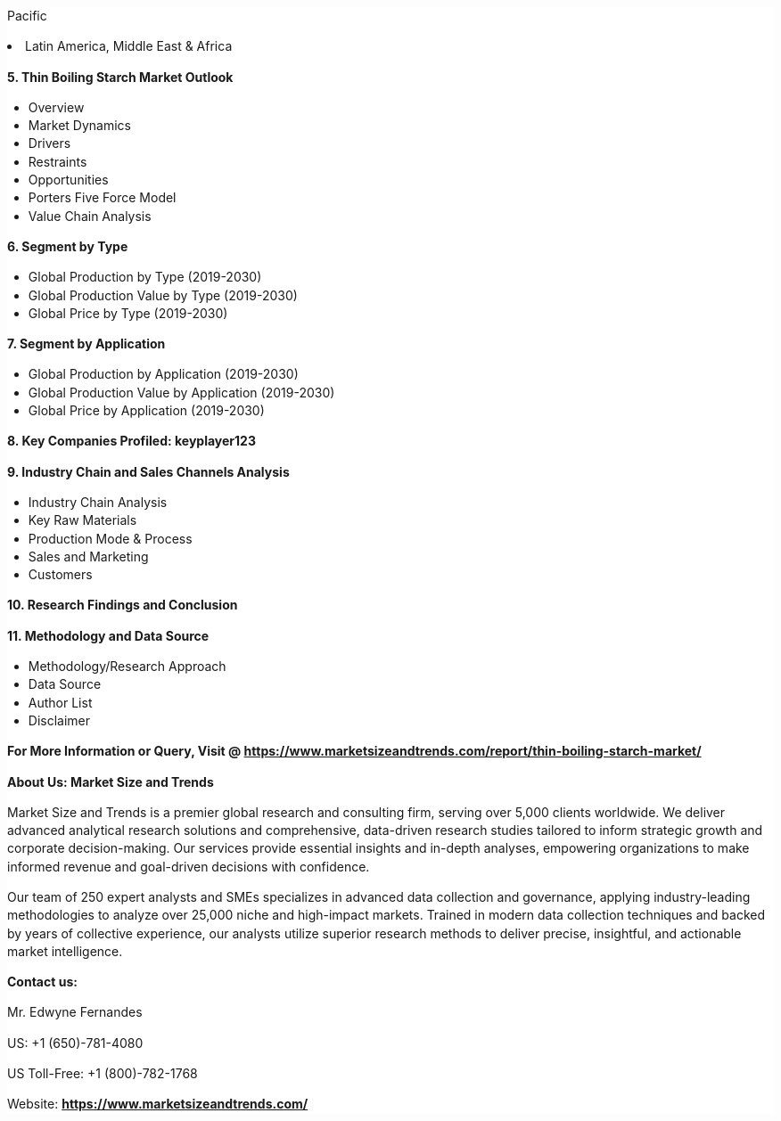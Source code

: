 Pacific</li><li>Latin America, Middle East &amp; Africa</li></ul><p><strong>5. Thin Boiling Starch Market Outlook</strong></p><ul><li>Overview</li><li>Market Dynamics</li><li>Drivers</li><li>Restraints</li><li>Opportunities</li><li>Porters Five Force Model</li><li>Value Chain Analysis&nbsp;</li></ul><p><strong>6. Segment by Type</strong></p><ul><li>Global Production by Type (2019-2030)</li><li>Global Production Value by Type (2019-2030)</li><li>Global Price by Type (2019-2030)</li></ul><p><strong>7. Segment by Application</strong></p><ul><li>Global Production by Application (2019-2030)</li><li>Global Production Value by Application (2019-2030)</li><li>Global Price by Application (2019-2030)</li></ul><p><strong>8. Key Companies Profiled: keyplayer123</strong></p><p><strong>9. Industry Chain and Sales Channels Analysis</strong></p><ul><li>Industry Chain Analysis</li><li>Key Raw Materials</li><li>Production Mode &amp; Process</li><li>Sales and Marketing</li><li>Customers</li></ul><p><strong>10. Research Findings and Conclusion</strong></p><p><strong>11. Methodology and Data Source</strong></p><ul><li>Methodology/Research Approach</li><li>Data Source</li><li>Author List</li><li>Disclaimer</li></ul></p><p><strong>For More Information or Query, Visit @ <a href="https://www.marketsizeandtrends.com/report/thin-boiling-starch-market/">https://www.marketsizeandtrends.com/report/thin-boiling-starch-market/</a></strong></p><p><strong>About Us: Market Size and Trends</strong></p><p>Market Size and Trends is a premier global research and consulting firm, serving over 5,000 clients worldwide. We deliver advanced analytical research solutions and comprehensive, data-driven research studies tailored to inform strategic growth and corporate decision-making. Our services provide essential insights and in-depth analyses, empowering organizations to make informed revenue and goal-driven decisions with confidence.</p><p>Our team of 250 expert analysts and SMEs specializes in advanced data collection and governance, applying industry-leading methodologies to analyze over 25,000 niche and high-impact markets. Trained in modern data collection techniques and backed by years of collective experience, our analysts utilize superior research methods to deliver precise, insightful, and actionable market intelligence.</p><p><strong>Contact us:</strong></p><p>Mr. Edwyne Fernandes</p><p>US: +1 (650)-781-4080</p><p>US Toll-Free: +1 (800)-782-1768</p><p>Website: <strong><a href="https://www.marketsizeandtrends.com/">https://www.marketsizeandtrends.com/</a></strong></p>
